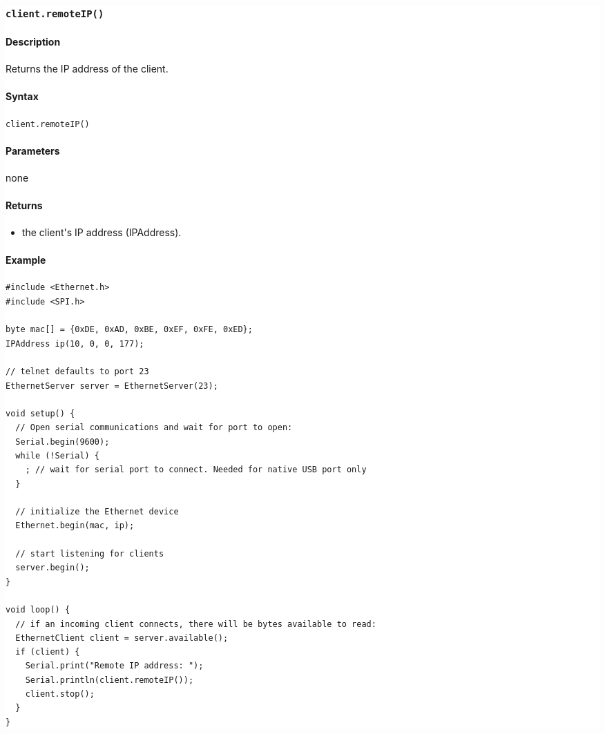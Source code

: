 ### `client.remoteIP()`

#### Description

Returns the IP address of the client.


#### Syntax

```
client.remoteIP()

```

#### Parameters
none

#### Returns
- the client's IP address (IPAddress).

#### Example

```
#include <Ethernet.h>
#include <SPI.h>

byte mac[] = {0xDE, 0xAD, 0xBE, 0xEF, 0xFE, 0xED};
IPAddress ip(10, 0, 0, 177);

// telnet defaults to port 23
EthernetServer server = EthernetServer(23);

void setup() {
  // Open serial communications and wait for port to open:
  Serial.begin(9600);
  while (!Serial) {
    ; // wait for serial port to connect. Needed for native USB port only
  }

  // initialize the Ethernet device
  Ethernet.begin(mac, ip);

  // start listening for clients
  server.begin();
}

void loop() {
  // if an incoming client connects, there will be bytes available to read:
  EthernetClient client = server.available();
  if (client) {
    Serial.print("Remote IP address: ");
    Serial.println(client.remoteIP());
    client.stop();
  }
}
```
